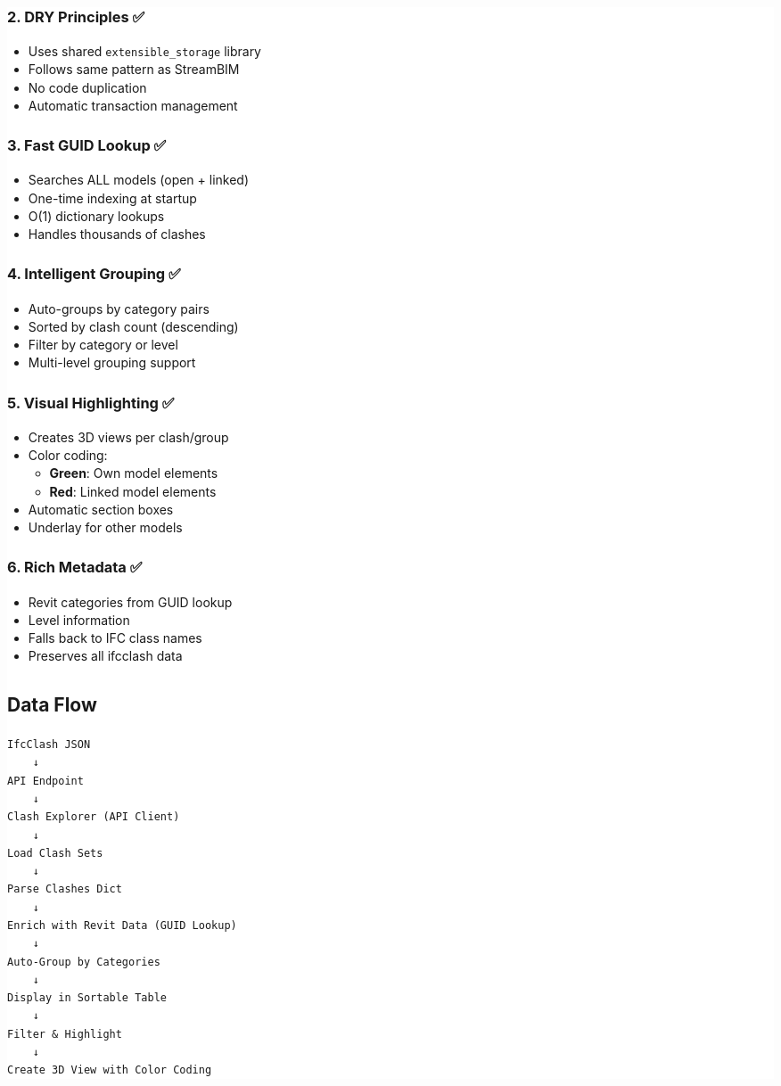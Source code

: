 ### 2. DRY Principles ✅
- Uses shared `extensible_storage` library
- Follows same pattern as StreamBIM
- No code duplication
- Automatic transaction management

### 3. Fast GUID Lookup ✅
- Searches ALL models (open + linked)
- One-time indexing at startup
- O(1) dictionary lookups
- Handles thousands of clashes

### 4. Intelligent Grouping ✅
- Auto-groups by category pairs
- Sorted by clash count (descending)
- Filter by category or level
- Multi-level grouping support

### 5. Visual Highlighting ✅
- Creates 3D views per clash/group
- Color coding:
  - **Green**: Own model elements
  - **Red**: Linked model elements
- Automatic section boxes
- Underlay for other models

### 6. Rich Metadata ✅
- Revit categories from GUID lookup
- Level information
- Falls back to IFC class names
- Preserves all ifcclash data

## Data Flow

```
IfcClash JSON
    ↓
API Endpoint
    ↓
Clash Explorer (API Client)
    ↓
Load Clash Sets
    ↓
Parse Clashes Dict
    ↓
Enrich with Revit Data (GUID Lookup)
    ↓
Auto-Group by Categories
    ↓
Display in Sortable Table
    ↓
Filter & Highlight
    ↓
Create 3D View with Color Coding
```
